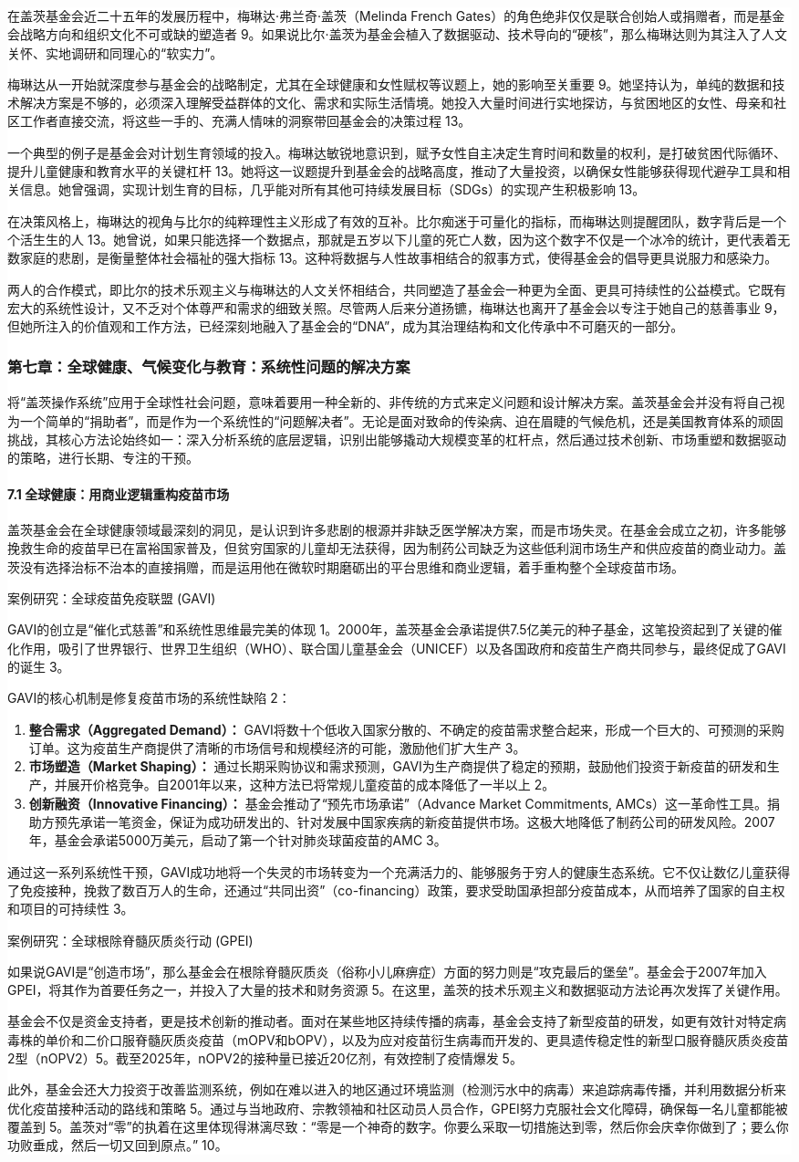 

在盖茨基金会近二十五年的发展历程中，梅琳达·弗兰奇·盖茨（Melinda French Gates）的角色绝非仅仅是联合创始人或捐赠者，而是基金会战略方向和组织文化不可或缺的塑造者 9。如果说比尔·盖茨为基金会植入了数据驱动、技术导向的“硬核”，那么梅琳达则为其注入了人文关怀、实地调研和同理心的“软实力”。

梅琳达从一开始就深度参与基金会的战略制定，尤其在全球健康和女性赋权等议题上，她的影响至关重要 9。她坚持认为，单纯的数据和技术解决方案是不够的，必须深入理解受益群体的文化、需求和实际生活情境。她投入大量时间进行实地探访，与贫困地区的女性、母亲和社区工作者直接交流，将这些一手的、充满人情味的洞察带回基金会的决策过程 13。

一个典型的例子是基金会对计划生育领域的投入。梅琳达敏锐地意识到，赋予女性自主决定生育时间和数量的权利，是打破贫困代际循环、提升儿童健康和教育水平的关键杠杆 13。她将这一议题提升到基金会的战略高度，推动了大量投资，以确保女性能够获得现代避孕工具和相关信息。她曾强调，实现计划生育的目标，几乎能对所有其他可持续发展目标（SDGs）的实现产生积极影响 13。

在决策风格上，梅琳达的视角与比尔的纯粹理性主义形成了有效的互补。比尔痴迷于可量化的指标，而梅琳达则提醒团队，数字背后是一个个活生生的人 13。她曾说，如果只能选择一个数据点，那就是五岁以下儿童的死亡人数，因为这个数字不仅是一个冰冷的统计，更代表着无数家庭的悲剧，是衡量整体社会福祉的强大指标 13。这种将数据与人性故事相结合的叙事方式，使得基金会的倡导更具说服力和感染力。

两人的合作模式，即比尔的技术乐观主义与梅琳达的人文关怀相结合，共同塑造了基金会一种更为全面、更具可持续性的公益模式。它既有宏大的系统性设计，又不乏对个体尊严和需求的细致关照。尽管两人后来分道扬镳，梅琳达也离开了基金会以专注于她自己的慈善事业 9，但她所注入的价值观和工作方法，已经深刻地融入了基金会的“DNA”，成为其治理结构和文化传承中不可磨灭的一部分。



### **第七章：全球健康、气候变化与教育：系统性问题的解决方案**



将“盖茨操作系统”应用于全球性社会问题，意味着要用一种全新的、非传统的方式来定义问题和设计解决方案。盖茨基金会并没有将自己视为一个简单的“捐助者”，而是作为一个系统性的“问题解决者”。无论是面对致命的传染病、迫在眉睫的气候危机，还是美国教育体系的顽固挑战，其核心方法论始终如一：深入分析系统的底层逻辑，识别出能够撬动大规模变革的杠杆点，然后通过技术创新、市场重塑和数据驱动的策略，进行长期、专注的干预。



#### **7.1 全球健康：用商业逻辑重构疫苗市场**



盖茨基金会在全球健康领域最深刻的洞见，是认识到许多悲剧的根源并非缺乏医学解决方案，而是市场失灵。在基金会成立之初，许多能够挽救生命的疫苗早已在富裕国家普及，但贫穷国家的儿童却无法获得，因为制药公司缺乏为这些低利润市场生产和供应疫苗的商业动力。盖茨没有选择治标不治本的直接捐赠，而是运用他在微软时期磨砺出的平台思维和商业逻辑，着手重构整个全球疫苗市场。

案例研究：全球疫苗免疫联盟 (GAVI)

GAVI的创立是“催化式慈善”和系统性思维最完美的体现 1。2000年，盖茨基金会承诺提供7.5亿美元的种子基金，这笔投资起到了关键的催化作用，吸引了世界银行、世界卫生组织（WHO）、联合国儿童基金会（UNICEF）以及各国政府和疫苗生产商共同参与，最终促成了GAVI的诞生 3。

GAVI的核心机制是修复疫苗市场的系统性缺陷 2：

1. **整合需求（Aggregated Demand）：** GAVI将数十个低收入国家分散的、不确定的疫苗需求整合起来，形成一个巨大的、可预测的采购订单。这为疫苗生产商提供了清晰的市场信号和规模经济的可能，激励他们扩大生产 3。
2. **市场塑造（Market Shaping）：** 通过长期采购协议和需求预测，GAVI为生产商提供了稳定的预期，鼓励他们投资于新疫苗的研发和生产，并展开价格竞争。自2001年以来，这种方法已将常规儿童疫苗的成本降低了一半以上 2。
3. **创新融资（Innovative Financing）：** 基金会推动了“预先市场承诺”（Advance Market Commitments, AMCs）这一革命性工具。捐助方预先承诺一笔资金，保证为成功研发出的、针对发展中国家疾病的新疫苗提供市场。这极大地降低了制药公司的研发风险。2007年，基金会承诺5000万美元，启动了第一个针对肺炎球菌疫苗的AMC 3。

通过这一系列系统性干预，GAVI成功地将一个失灵的市场转变为一个充满活力的、能够服务于穷人的健康生态系统。它不仅让数亿儿童获得了免疫接种，挽救了数百万人的生命，还通过“共同出资”（co-financing）政策，要求受助国承担部分疫苗成本，从而培养了国家的自主权和项目的可持续性 3。

案例研究：全球根除脊髓灰质炎行动 (GPEI)

如果说GAVI是“创造市场”，那么基金会在根除脊髓灰质炎（俗称小儿麻痹症）方面的努力则是“攻克最后的堡垒”。基金会于2007年加入GPEI，将其作为首要任务之一，并投入了大量的技术和财务资源 5。在这里，盖茨的技术乐观主义和数据驱动方法论再次发挥了关键作用。

基金会不仅是资金支持者，更是技术创新的推动者。面对在某些地区持续传播的病毒，基金会支持了新型疫苗的研发，如更有效针对特定病毒株的单价和二价口服脊髓灰质炎疫苗（mOPV和bOPV），以及为应对疫苗衍生病毒而开发的、更具遗传稳定性的新型口服脊髓灰质炎疫苗2型（nOPV2）5。截至2025年，nOPV2的接种量已接近20亿剂，有效控制了疫情爆发 5。

此外，基金会还大力投资于改善监测系统，例如在难以进入的地区通过环境监测（检测污水中的病毒）来追踪病毒传播，并利用数据分析来优化疫苗接种活动的路线和策略 5。通过与当地政府、宗教领袖和社区动员人员合作，GPEI努力克服社会文化障碍，确保每一名儿童都能被覆盖到 5。盖茨对“零”的执着在这里体现得淋漓尽致：“零是一个神奇的数字。你要么采取一切措施达到零，然后你会庆幸你做到了；要么你功败垂成，然后一切又回到原点。” 10。
